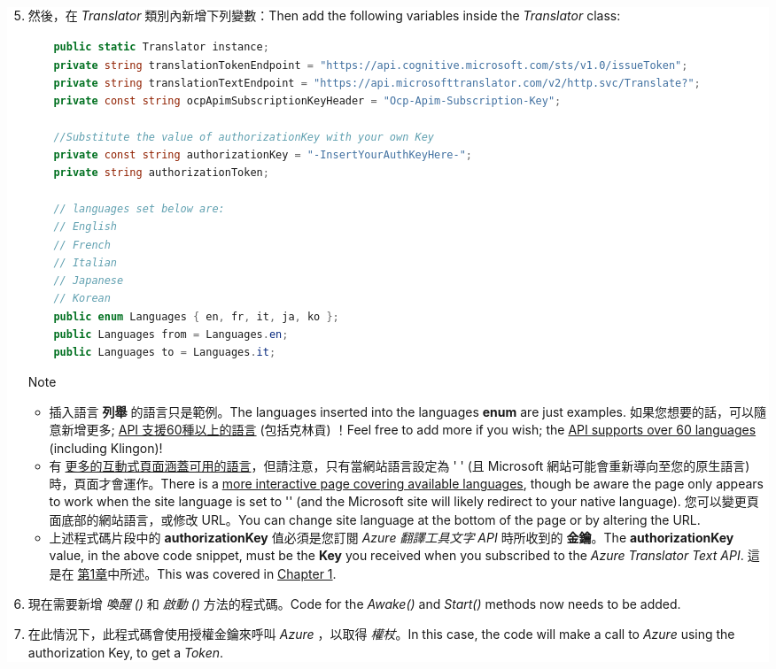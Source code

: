 5.  <span data-ttu-id="0f161-441">然後，在 *Translator* 類別內新增下列變數：</span><span class="sxs-lookup"><span data-stu-id="0f161-441">Then add the following variables inside the *Translator* class:</span></span>

    ```csharp
        public static Translator instance; 
        private string translationTokenEndpoint = "https://api.cognitive.microsoft.com/sts/v1.0/issueToken"; 
        private string translationTextEndpoint = "https://api.microsofttranslator.com/v2/http.svc/Translate?"; 
        private const string ocpApimSubscriptionKeyHeader = "Ocp-Apim-Subscription-Key"; 
    
        //Substitute the value of authorizationKey with your own Key 
        private const string authorizationKey = "-InsertYourAuthKeyHere-"; 
        private string authorizationToken; 
    
        // languages set below are: 
        // English 
        // French 
        // Italian 
        // Japanese 
        // Korean 
        public enum Languages { en, fr, it, ja, ko }; 
        public Languages from = Languages.en; 
        public Languages to = Languages.it; 
    ```

    > [!NOTE]
    > - <span data-ttu-id="0f161-442">插入語言 **列舉** 的語言只是範例。</span><span class="sxs-lookup"><span data-stu-id="0f161-442">The languages inserted into the languages **enum** are just examples.</span></span> <span data-ttu-id="0f161-443">如果您想要的話，可以隨意新增更多; [API 支援60種以上的語言](/azure/cognitive-services/translator/languages) (包括克林貢) ！</span><span class="sxs-lookup"><span data-stu-id="0f161-443">Feel free to add more if you wish; the [API supports over 60 languages](/azure/cognitive-services/translator/languages) (including Klingon)!</span></span>
    > - <span data-ttu-id="0f161-444">有 [更多的互動式頁面涵蓋可用的語言](https://www.microsoft.com/translator/business/languages/)，但請注意，只有當網站語言設定為 ' ' (且 Microsoft 網站可能會重新導向至您的原生語言) 時，頁面才會運作。</span><span class="sxs-lookup"><span data-stu-id="0f161-444">There is a [more interactive page covering available languages](https://www.microsoft.com/translator/business/languages/), though be aware the page only appears to work when the site language is set to '' (and the Microsoft site will likely redirect to your native language).</span></span> <span data-ttu-id="0f161-445">您可以變更頁面底部的網站語言，或修改 URL。</span><span class="sxs-lookup"><span data-stu-id="0f161-445">You can change site language at the bottom of the page or by altering the URL.</span></span>
    > - <span data-ttu-id="0f161-446">上述程式碼片段中的 **authorizationKey** 值必須是您訂閱 *Azure 翻譯工具文字 API* 時所收到的 **金鑰**。</span><span class="sxs-lookup"><span data-stu-id="0f161-446">The **authorizationKey** value, in the above code snippet, must be the **Key**  you received when you subscribed to the *Azure Translator Text API*.</span></span> <span data-ttu-id="0f161-447">這是在 [第1章](#chapter-1--the-azure-portal)中所述。</span><span class="sxs-lookup"><span data-stu-id="0f161-447">This was covered in [Chapter 1](#chapter-1--the-azure-portal).</span></span>

6.  <span data-ttu-id="0f161-448">現在需要新增 *喚醒 ()* 和 *啟動 ()* 方法的程式碼。</span><span class="sxs-lookup"><span data-stu-id="0f161-448">Code for the *Awake()* and *Start()* methods now needs to be added.</span></span> 
7.  <span data-ttu-id="0f161-449">在此情況下，此程式碼會使用授權金鑰來呼叫 *Azure* ，以取得 *權杖*。</span><span class="sxs-lookup"><span data-stu-id="0f161-449">In this case, the code will make a call to *Azure* using the authorization Key, to get a *Token*.</span></span>
